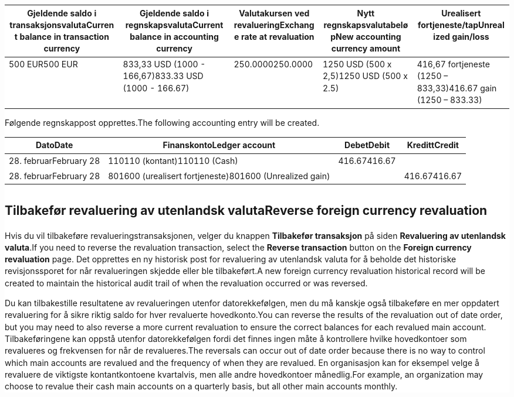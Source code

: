 | <span data-ttu-id="1f983-202">Gjeldende saldo i transaksjonsvaluta</span><span class="sxs-lookup"><span data-stu-id="1f983-202">Current balance in transaction currency</span></span> | <span data-ttu-id="1f983-203">Gjeldende saldo i regnskapsvaluta</span><span class="sxs-lookup"><span data-stu-id="1f983-203">Current balance in accounting currency</span></span> | <span data-ttu-id="1f983-204">Valutakursen ved revaluering</span><span class="sxs-lookup"><span data-stu-id="1f983-204">Exchange rate at revaluation</span></span> | <span data-ttu-id="1f983-205">Nytt regnskapsvalutabeløp</span><span class="sxs-lookup"><span data-stu-id="1f983-205">New accounting currency amount</span></span> | <span data-ttu-id="1f983-206">Urealisert fortjeneste/tap</span><span class="sxs-lookup"><span data-stu-id="1f983-206">Unrealized gain/loss</span></span>    |
|---------------------------------------------|--------------------------------------------|----------------------------------|------------------------------------|-----------------------------|
| <span data-ttu-id="1f983-207">500 EUR</span><span class="sxs-lookup"><span data-stu-id="1f983-207">500 EUR</span></span>                                     | <span data-ttu-id="1f983-208">833,33 USD (1000 - 166,67)</span><span class="sxs-lookup"><span data-stu-id="1f983-208">833.33 USD (1000 - 166.67)</span></span>                 | <span data-ttu-id="1f983-209">250.0000</span><span class="sxs-lookup"><span data-stu-id="1f983-209">250.0000</span></span>                         | <span data-ttu-id="1f983-210">1250 USD (500 x 2,5)</span><span class="sxs-lookup"><span data-stu-id="1f983-210">1250 USD (500 x 2.5)</span></span>               | <span data-ttu-id="1f983-211">416,67 fortjeneste (1250 – 833,33)</span><span class="sxs-lookup"><span data-stu-id="1f983-211">416.67 gain (1250 – 833.33)</span></span> |

<span data-ttu-id="1f983-212">Følgende regnskappost opprettes.</span><span class="sxs-lookup"><span data-stu-id="1f983-212">The following accounting entry will be created.</span></span>

| <span data-ttu-id="1f983-213">Dato</span><span class="sxs-lookup"><span data-stu-id="1f983-213">Date</span></span>    | <span data-ttu-id="1f983-214">Finanskonto</span><span class="sxs-lookup"><span data-stu-id="1f983-214">Ledger account</span></span>       | <span data-ttu-id="1f983-215">Debet</span><span class="sxs-lookup"><span data-stu-id="1f983-215">Debit</span></span> | <span data-ttu-id="1f983-216">Kreditt</span><span class="sxs-lookup"><span data-stu-id="1f983-216">Credit</span></span> |
|-------------|--------------------------|-----------|------------|
| <span data-ttu-id="1f983-217">28. februar</span><span class="sxs-lookup"><span data-stu-id="1f983-217">February 28</span></span> | <span data-ttu-id="1f983-218">110110 (kontant)</span><span class="sxs-lookup"><span data-stu-id="1f983-218">110110 (Cash)</span></span>            | <span data-ttu-id="1f983-219">416.67</span><span class="sxs-lookup"><span data-stu-id="1f983-219">416.67</span></span>    |            |
| <span data-ttu-id="1f983-220">28. februar</span><span class="sxs-lookup"><span data-stu-id="1f983-220">February 28</span></span> | <span data-ttu-id="1f983-221">801600 (urealisert fortjeneste)</span><span class="sxs-lookup"><span data-stu-id="1f983-221">801600 (Unrealized gain)</span></span> |           | <span data-ttu-id="1f983-222">416.67</span><span class="sxs-lookup"><span data-stu-id="1f983-222">416.67</span></span>     |

## <a name="reverse-foreign-currency-revaluation"></a><span data-ttu-id="1f983-223">Tilbakefør revaluering av utenlandsk valuta</span><span class="sxs-lookup"><span data-stu-id="1f983-223">Reverse foreign currency revaluation</span></span>
<span data-ttu-id="1f983-224">Hvis du vil tilbakeføre revalueringstransaksjonen, velger du knappen **Tilbakefør transaksjon** på siden **Revaluering av utenlandsk valuta**.</span><span class="sxs-lookup"><span data-stu-id="1f983-224">If you need to reverse the revaluation transaction, select the **Reverse transaction** button on the **Foreign currency revaluation** page.</span></span> <span data-ttu-id="1f983-225">Det opprettes en ny historisk post for revaluering av utenlandsk valuta for å beholde det historiske revisjonssporet for når revalueringen skjedde eller ble tilbakeført.</span><span class="sxs-lookup"><span data-stu-id="1f983-225">A new foreign currency revaluation historical record will be created to maintain the historical audit trail of when the revaluation occurred or was reversed.</span></span> 

<span data-ttu-id="1f983-226">Du kan tilbakestille resultatene av revalueringen utenfor datorekkefølgen, men du må kanskje også tilbakeføre en mer oppdatert revaluering for å sikre riktig saldo for hver revaluerte hovedkonto.</span><span class="sxs-lookup"><span data-stu-id="1f983-226">You can reverse the results of the revaluation out of date order, but you may need to also reverse a more current revaluation to ensure the correct balances for each revalued main account.</span></span> <span data-ttu-id="1f983-227">Tilbakeføringene kan oppstå utenfor datorekkefølgen fordi det finnes ingen måte å kontrollere hvilke hovedkontoer som revalueres og frekvensen for når de revalueres.</span><span class="sxs-lookup"><span data-stu-id="1f983-227">The reversals can occur out of date order because there is no way to control which main accounts are revalued and the frequency of when they are revalued.</span></span> <span data-ttu-id="1f983-228">En organisasjon kan for eksempel velge å revaluere de viktigste kontantkontoene kvartalvis, men alle andre hovedkontoer månedlig.</span><span class="sxs-lookup"><span data-stu-id="1f983-228">For example, an organization may choose to revalue their cash main accounts on a quarterly basis, but all other main accounts monthly.</span></span>



